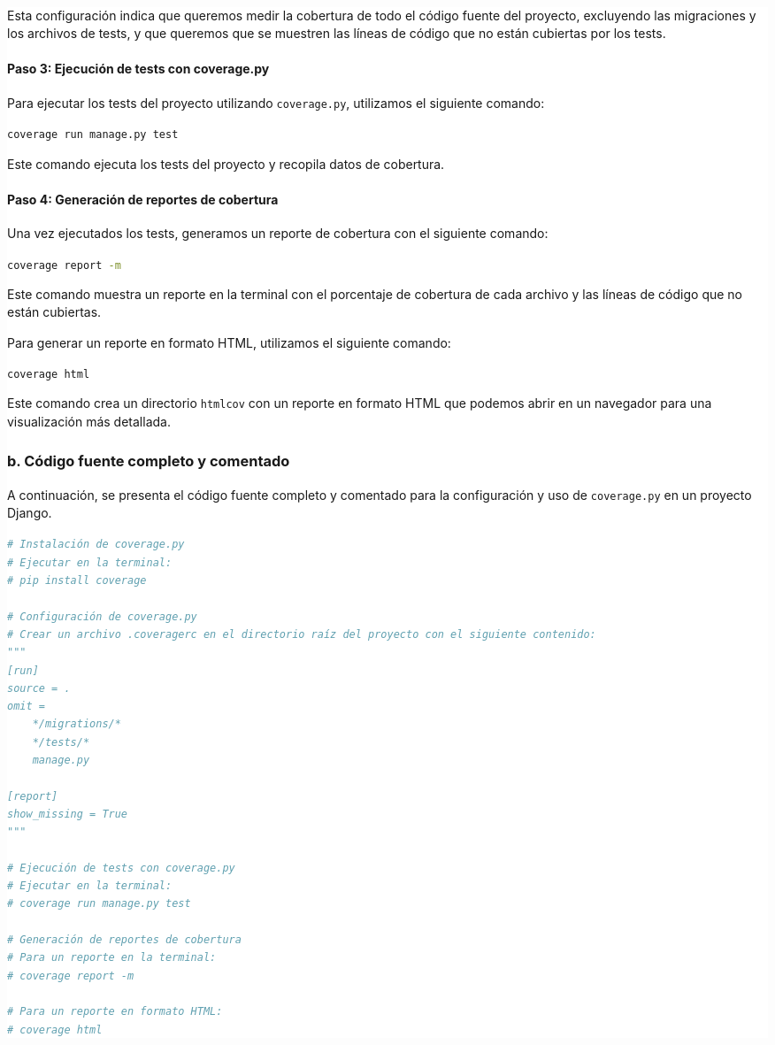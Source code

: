 Esta configuración indica que queremos medir la cobertura de todo el código fuente del proyecto, excluyendo las migraciones y los archivos de tests, y que queremos que se muestren las líneas de código que no están cubiertas por los tests.

#### Paso 3: Ejecución de tests con coverage.py

Para ejecutar los tests del proyecto utilizando `coverage.py`, utilizamos el siguiente comando:

```bash
coverage run manage.py test
```

Este comando ejecuta los tests del proyecto y recopila datos de cobertura.

#### Paso 4: Generación de reportes de cobertura

Una vez ejecutados los tests, generamos un reporte de cobertura con el siguiente comando:

```bash
coverage report -m
```

Este comando muestra un reporte en la terminal con el porcentaje de cobertura de cada archivo y las líneas de código que no están cubiertas.

Para generar un reporte en formato HTML, utilizamos el siguiente comando:

```bash
coverage html
```

Este comando crea un directorio `htmlcov` con un reporte en formato HTML que podemos abrir en un navegador para una visualización más detallada.

### b. Código fuente completo y comentado

A continuación, se presenta el código fuente completo y comentado para la configuración y uso de `coverage.py` en un proyecto Django.

```python
# Instalación de coverage.py
# Ejecutar en la terminal:
# pip install coverage

# Configuración de coverage.py
# Crear un archivo .coveragerc en el directorio raíz del proyecto con el siguiente contenido:
"""
[run]
source = .
omit = 
    */migrations/*
    */tests/*
    manage.py

[report]
show_missing = True
"""

# Ejecución de tests con coverage.py
# Ejecutar en la terminal:
# coverage run manage.py test

# Generación de reportes de cobertura
# Para un reporte en la terminal:
# coverage report -m

# Para un reporte en formato HTML:
# coverage html
```
